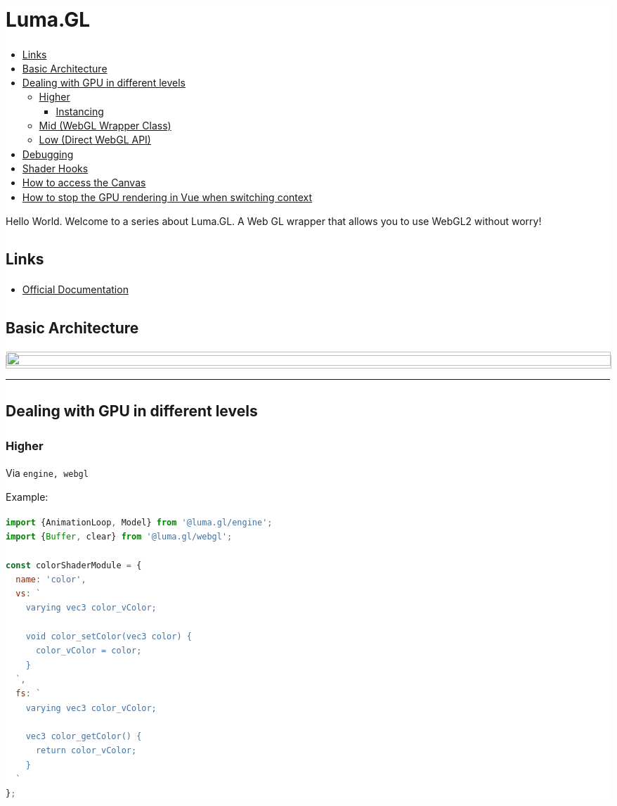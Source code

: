 # Luma.GL                                                           
                                                                         

* [Links](#Links)
* [Basic Architecture](#BasicArchitecture)
* [Dealing with GPU in different levels](#DealingwithGPUindifferentlevels)
	* [Higher](#Higher)
		* [Instancing](#Instancing)
	* [Mid (WebGL Wrapper Class)](#MidWebGLWrapperClass)
	* [Low (Direct WebGL API)](#LowDirectWebGLAPI)
* [Debugging](#Debugging)
* [Shader Hooks](#ShaderHooks)
* [How to access the Canvas](#HowtoaccesstheCanvas)
* [How to stop the GPU rendering in Vue when switching context](#HowtostoptheGPUrenderinginVuewhenswitchingcontext)





Hello World. Welcome to a series about Luma.GL. A Web GL wrapper that allows you to use WebGL2 without worry!

## <a name='Links'></a>Links
- [Official Documentation](https://luma.gl/)

## <a name='BasicArchitecture'></a>Basic Architecture

<v-zoomer style="width: 100%; height: 100%; border: solid 1px silver;">
<img   style="object-fit: contain; width: 100%; height: 100%;" src="https://imgur.com/vDAjxOL.png"/>
</v-zoomer>

-----------------------------------------------------------

## <a name='DealingwithGPUindifferentlevels'></a>Dealing with GPU in different levels

### <a name='Higher'></a>Higher

Via `engine, webgl`

Example:

```js
import {AnimationLoop, Model} from '@luma.gl/engine';
import {Buffer, clear} from '@luma.gl/webgl';

const colorShaderModule = {
  name: 'color',
  vs: `
    varying vec3 color_vColor;

    void color_setColor(vec3 color) {
      color_vColor = color;
    }
  `,
  fs: `
    varying vec3 color_vColor;

    vec3 color_getColor() {
      return color_vColor;
    }
  `
};

```